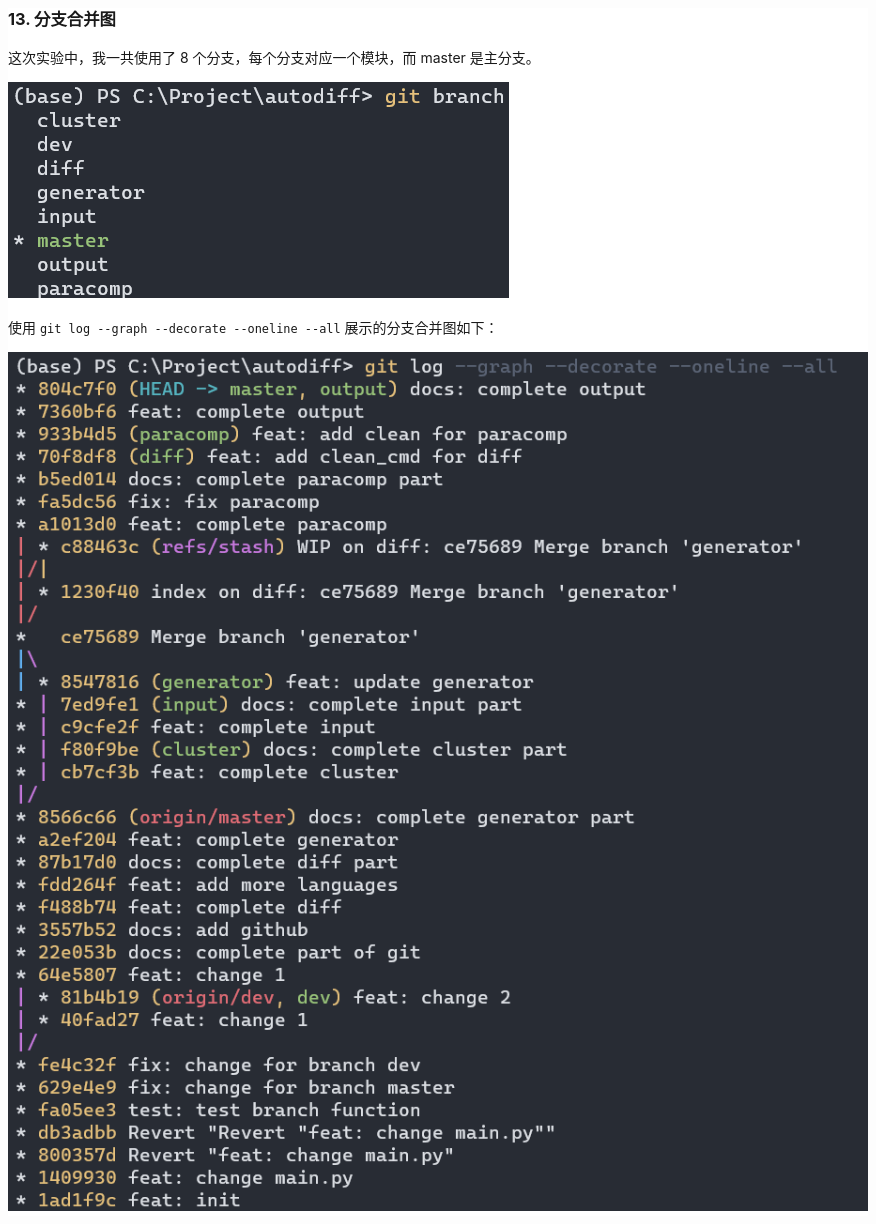 ### 13. 分支合并图

这次实验中，我一共使用了 8 个分支，每个分支对应一个模块，而 master 是主分支。

![](images/2022-11-03-23-39-57.png)

使用 `git log --graph --decorate --oneline --all` 展示的分支合并图如下：

![](images/2022-11-03-23-39-24.png)
